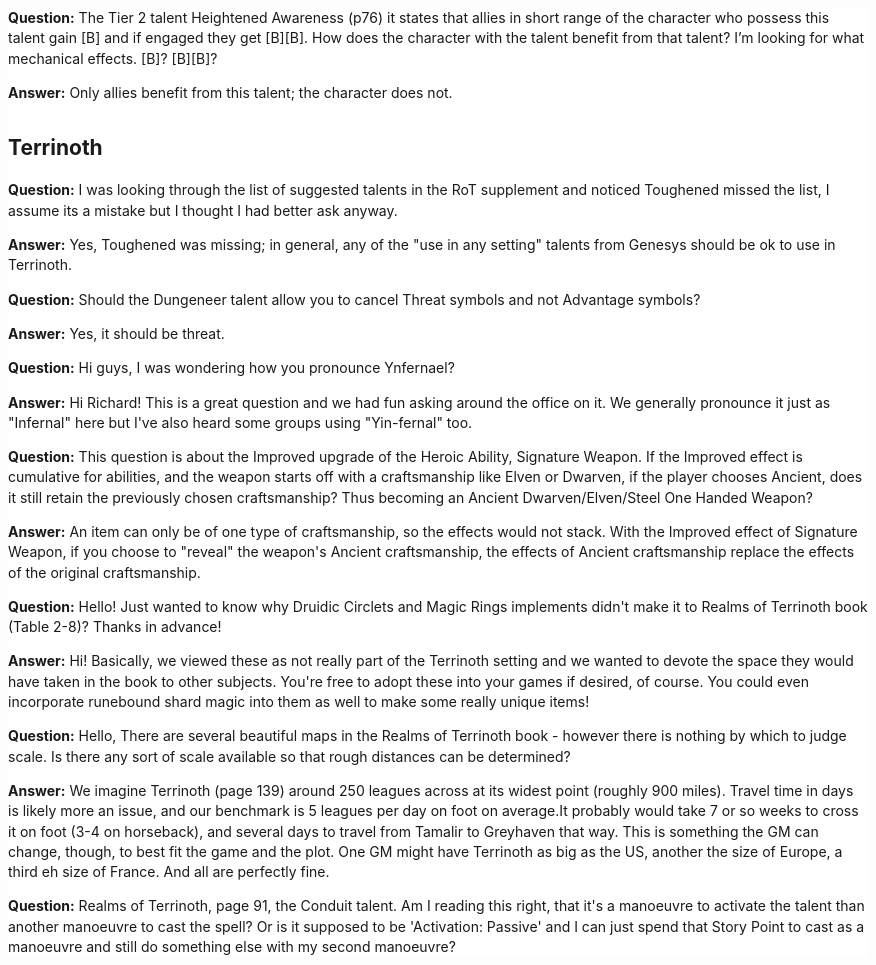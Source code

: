 **Question:** The Tier 2 talent Heightened Awareness (p76) it states that allies in short range of the character who possess this talent gain [B] and if engaged they get [B][B]. How does the character with the talent benefit from that talent? I’m looking for what mechanical effects. [B]? [B][B]?

**Answer:** Only allies benefit from this talent; the character does not.

## Terrinoth

**Question:** I was looking through the list of suggested talents in the RoT supplement and noticed Toughened missed the list, I assume its a mistake but I thought I had better ask anyway.

**Answer:** Yes, Toughened was missing; in general, any of the "use in any setting" talents from Genesys should be ok to use in Terrinoth.

**Question:** Should the Dungeneer talent allow you to cancel Threat symbols and not Advantage symbols?

**Answer:** Yes, it should be threat.

**Question:** Hi guys, I was wondering how you pronounce Ynfernael?

**Answer:** Hi Richard! This is a great question and we had fun asking around the office on it. We generally pronounce it just as "Infernal" here but I've also heard some groups using "Yin-fernal" too.

**Question:** This question is about the Improved upgrade of the Heroic Ability, Signature Weapon. If the Improved effect is cumulative for abilities, and the weapon starts off with a craftsmanship like Elven or Dwarven, if the player chooses Ancient, does it still retain the previously chosen craftsmanship? Thus becoming an Ancient Dwarven/Elven/Steel One Handed Weapon?

**Answer:** An item can only be of one type of craftsmanship, so the effects would not stack. With the Improved effect of Signature Weapon, if you choose to "reveal" the weapon's Ancient craftsmanship, the effects of Ancient craftsmanship replace the effects of the original craftsmanship.

**Question:** Hello! Just wanted to know why Druidic Circlets and Magic Rings implements didn't make it to Realms of Terrinoth book (Table 2-8)? Thanks in advance!

**Answer:** Hi! Basically, we viewed these as not really part of the Terrinoth setting and we wanted to devote the space they would have taken in the book to other subjects. You're free to adopt these into your games if desired, of course. You could even incorporate runebound shard magic into them as well to make some really unique items!

**Question:** Hello, There are several beautiful maps in the Realms of Terrinoth book - however there is nothing by which to judge scale. Is there any sort of scale available so that rough distances can be determined?

**Answer:** We imagine Terrinoth (page 139) around 250 leagues across at its widest point (roughly 900 miles). Travel time in days is likely more an issue, and our benchmark is 5 leagues per day on foot on average.It probably would take 7 or so weeks to cross it on foot (3-4 on horseback), and several days to travel from Tamalir to Greyhaven that way. This is something the GM can change, though, to best fit the game and the plot. One GM might have Terrinoth as big as the US, another the size of Europe, a third eh size of France. And all are perfectly fine.

**Question:** Realms of Terrinoth, page 91, the Conduit talent. Am I reading this right, that it's a manoeuvre to activate the talent than another manoeuvre to cast the spell? Or is it supposed to be 'Activation: Passive' and I can just spend that Story Point to cast as a manoeuvre and still do something else with my second manoeuvre?
